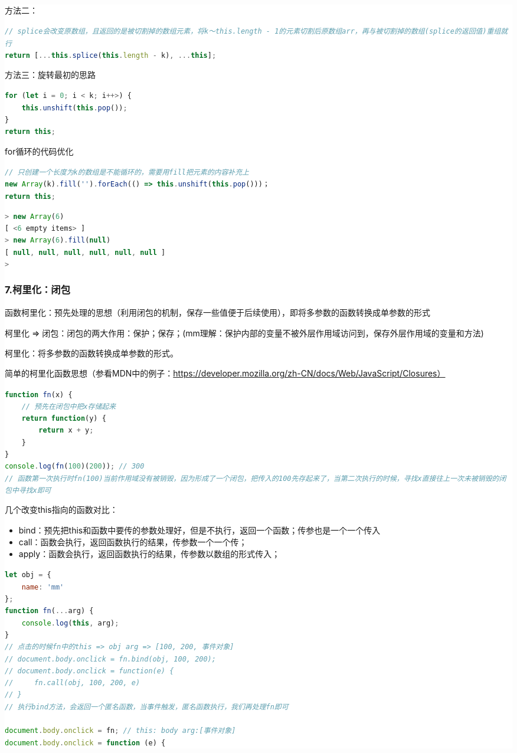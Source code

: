 方法二：
```javascript
// splice会改变原数组，且返回的是被切割掉的数组元素，将k～this.length - 1的元素切割后原数组arr，再与被切割掉的数组(splice的返回值)重组就行
return [...this.splice(this.length - k), ...this];
```

方法三：旋转最初的思路
```javascript
for (let i = 0; i < k; i++>) {
    this.unshift(this.pop());
}
return this;
```

for循环的代码优化
```javascript
// 只创建一个长度为k的数组是不能循环的，需要用fill把元素的内容补充上
new Array(k).fill('').forEach(() => this.unshift(this.pop()))；
return this;
```

```javascript
> new Array(6)
[ <6 empty items> ]
> new Array(6).fill(null)
[ null, null, null, null, null, null ]
>
```

### 7.柯里化：闭包
函数柯里化：预先处理的思想（利用闭包的机制，保存一些值便于后续使用），即将多参数的函数转换成单参数的形式

柯里化 => 闭包：闭包的两大作用：保护；保存；(mm理解：保护内部的变量不被外层作用域访问到，保存外层作用域的变量和方法)

柯里化：将多参数的函数转换成单参数的形式。

简单的柯里化函数思想（参看MDN中的例子：https://developer.mozilla.org/zh-CN/docs/Web/JavaScript/Closures）
```javascript
function fn(x) {
    // 预先在闭包中把x存储起来
    return function(y) {
        return x + y;
    }
}
console.log(fn(100)(200)); // 300
// 函数第一次执行时fn(100)当前作用域没有被销毁，因为形成了一个闭包，把传入的100先存起来了，当第二次执行的时候，寻找x直接往上一次未被销毁的闭包中寻找x即可
```

几个改变this指向的函数对比：
* bind：预先把this和函数中要传的参数处理好，但是不执行，返回一个函数；传参也是一个一个传入
* call：函数会执行，返回函数执行的结果，传参数一个一个传；
* apply：函数会执行，返回函数执行的结果，传参数以数组的形式传入；

```javascript
let obj = {
    name: 'mm'
};
function fn(...arg) {
    console.log(this, arg);
}
// 点击的时候fn中的this => obj arg => [100, 200, 事件对象]
// document.body.onclick = fn.bind(obj, 100, 200);
// document.body.onclick = function(e) {
//     fn.call(obj, 100, 200, e)
// }
// 执行bind方法，会返回一个匿名函数，当事件触发，匿名函数执行，我们再处理fn即可

document.body.onclick = fn; // this: body arg:[事件对象]
document.body.onclick = function (e) {
```